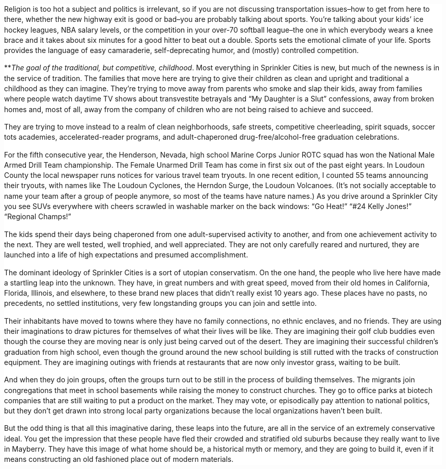 Religion is too hot a subject and politics is irrelevant, so if you are not discussing transportation issues–how to get from here to there, whether the new highway exit is good or bad–you are probably talking about sports. You’re talking about your kids’ ice hockey leagues, NBA salary levels, or the competition in your over-70 softball league–the one in which everybody wears a knee brace and it takes about six minutes for a good hitter to beat out a double. Sports sets the emotional climate of your life. Sports provides the language of easy camaraderie, self-deprecating humor, and (mostly) controlled competition.

**_The goal of the traditional, but competitive, childhood_. Most everything in Sprinkler Cities is new, but much of the newness is in the service of tradition. The families that move here are trying to give their children as clean and upright and traditional a childhood as they can imagine. They’re trying to move away from parents who smoke and slap their kids, away from families where people watch daytime TV shows about transvestite betrayals and “My Daughter is a Slut” confessions, away from broken homes and, most of all, away from the company of children who are not being raised to achieve and succeed.

They are trying to move instead to a realm of clean neighborhoods, safe streets, competitive cheerleading, spirit squads, soccer tots academies, accelerated-reader programs, and adult-chaperoned drug-free/alcohol-free graduation celebrations.

For the fifth consecutive year, the Henderson, Nevada, high school Marine Corps Junior ROTC squad has won the National Male Armed Drill Team championship. The Female Unarmed Drill Team has come in first six out of the past eight years. In Loudoun County the local newspaper runs notices for various travel team tryouts. In one recent edition, I counted 55 teams announcing their tryouts, with names like The Loudoun Cyclones, the Herndon Surge, the Loudoun Volcanoes. (It’s not socially acceptable to name your team after a group of people anymore, so most of the teams have nature names.) As you drive around a Sprinkler City you see SUVs everywhere with cheers scrawled in washable marker on the back windows: “Go Heat!” “#24 Kelly Jones!” “Regional Champs!”

The kids spend their days being chaperoned from one adult-supervised activity to another, and from one achievement activity to the next. They are well tested, well trophied, and well appreciated. They are not only carefully reared and nurtured, they are launched into a life of high expectations and presumed accomplishment.

The dominant ideology of Sprinkler Cities is a sort of utopian conservatism. On the one hand, the people who live here have made a startling leap into the unknown. They have, in great numbers and with great speed, moved from their old homes in California, Florida, Illinois, and elsewhere, to these brand new places that didn’t really exist 10 years ago. These places have no pasts, no precedents, no settled institutions, very few longstanding groups you can join and settle into.

Their inhabitants have moved to towns where they have no family connections, no ethnic enclaves, and no friends. They are using their imaginations to draw pictures for themselves of what their lives will be like. They are imagining their golf club buddies even though the course they are moving near is only just being carved out of the desert. They are imagining their successful children’s graduation from high school, even though the ground around the new school building is still rutted with the tracks of construction equipment. They are imagining outings with friends at restaurants that are now only investor grass, waiting to be built.

And when they do join groups, often the groups turn out to be still in the process of building themselves. The migrants join congregations that meet in school basements while raising the money to construct churches. They go to office parks at biotech companies that are still waiting to put a product on the market. They may vote, or episodically pay attention to national politics, but they don’t get drawn into strong local party organizations because the local organizations haven’t been built.

But the odd thing is that all this imaginative daring, these leaps into the future, are all in the service of an extremely conservative ideal. You get the impression that these people have fled their crowded and stratified old suburbs because they really want to live in Mayberry. They have this image of what home should be, a historical myth or memory, and they are going to build it, even if it means constructing an old fashioned place out of modern materials.
